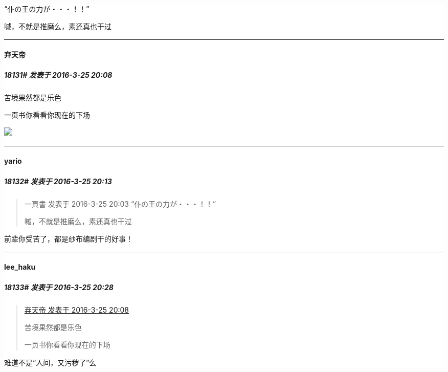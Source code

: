 

“仆の王の力が・・・！！”


嘁，不就是推磨么，素还真也干过







-----

####  弃天帝  
##### 18131#       发表于 2016-3-25 20:08




苦境果然都是乐色


一页书你看看你现在的下场

<img src="https://static.saraba1st.com/image/smiley/goose/186.gif" referrerpolicy="no-referrer">







-----

####  yario  
##### 18132#       发表于 2016-3-25 20:13



<blockquote>一頁書 发表于 2016-3-25 20:03
“仆の王の力が・・・！！”


嘁，不就是推磨么，素还真也干过</blockquote>
前辈你受苦了，都是纱布编剧干的好事！







-----

####  lee_haku  
##### 18133#       发表于 2016-3-25 20:28



<blockquote><a href="httphttps://bbs.saraba1st.com/2b/forum.php?mod=redirect&amp;goto=findpost&amp;pid=31936531&amp;ptid=346283" target="_blank">弃天帝 发表于 2016-3-25 20:08</a>

苦境果然都是乐色


一页书你看看你现在的下场</blockquote>
难道不是“人间，又污秽了”么
